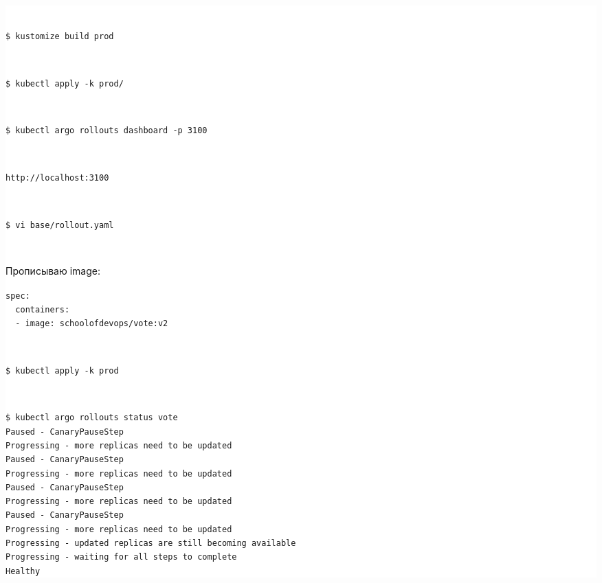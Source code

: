 
<br/>

```
$ kustomize build prod
```

<br/>

```
$ kubectl apply -k prod/
```

<br/>

```
$ kubectl argo rollouts dashboard -p 3100
```

<br/>

```
http://localhost:3100
```

<br/>

```
$ vi base/rollout.yaml
```

<br/>

Прописываю image:

```
spec:
  containers:
  - image: schoolofdevops/vote:v2
```

<br/>

```
$ kubectl apply -k prod
```

<br/>

```
$ kubectl argo rollouts status vote
Paused - CanaryPauseStep
Progressing - more replicas need to be updated
Paused - CanaryPauseStep
Progressing - more replicas need to be updated
Paused - CanaryPauseStep
Progressing - more replicas need to be updated
Paused - CanaryPauseStep
Progressing - more replicas need to be updated
Progressing - updated replicas are still becoming available
Progressing - waiting for all steps to complete
Healthy
```
